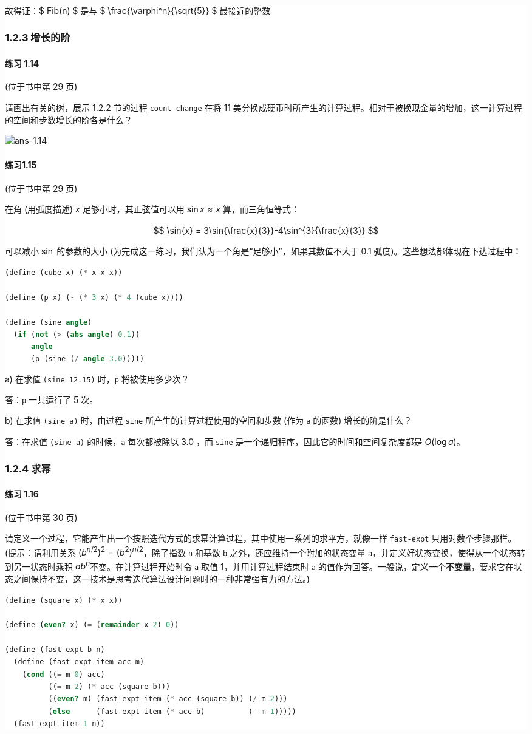 故得证：$ Fib(n) $ 是与 $ \frac{\varphi^n}{\sqrt{5}} $ 最接近的整数

### 1.2.3 增长的阶

#### 练习 1.14

(位于书中第 29 页)

请画出有关的树，展示 1.2.2 节的过程 `count-change` 在将 11 美分换成硬币时所产生的计算过程。相对于被换现金量的增加，这一计算过程的空间和步数增长的阶各是什么？

![ans-1.14](https://sicp.readthedocs.io/en/latest/_images/14.png)

#### 练习1.15

(位于书中第 29 页)

在角 (用弧度描述) $x$ 足够小时，其正弦值可以用 $\sin{x} \approx x$ 算，而三角恒等式：

$$ \sin{x} = 3\sin{\frac{x}{3}}-4\sin^{3}{\frac{x}{3}} $$

可以减小 $\sin$ 的参数的大小 (为完成这一练习，我们认为一个角是“足够小”，如果其数值不大于 $0.1$ 弧度)。这些想法都体现在下达过程中：

```scheme
(define (cube x) (* x x x))

(define (p x) (- (* 3 x) (* 4 (cube x))))

(define (sine angle)
  (if (not (> (abs angle) 0.1))
      angle
      (p (sine (/ angle 3.0)))))
```

a) 在求值 `(sine 12.15)` 时，`p` 将被使用多少次？

答：`p` 一共运行了 5 次。

b) 在求值 `(sine a)` 时，由过程 `sine` 所产生的计算过程使用的空间和步数 (作为 `a` 的函数) 增长的阶是什么？

答：在求值 `(sine a)` 的时候，`a` 每次都被除以 3.0 ，而 `sine` 是一个递归程序，因此它的时间和空间复杂度都是 $O(\log{a})$。

### 1.2.4 求幂

#### 练习 1.16

(位于书中第 30 页)

请定义一个过程，它能产生出一个按照迭代方式的求幂计算过程，其中使用一系列的求平方，就像一样 `fast-expt` 只用对数个步骤那样。(提示：请利用关系 $(b^{n/2})^2=(b^2)^{n/2}$，除了指数 `n` 和基数 `b` 之外，还应维持一个附加的状态变量 `a`，并定义好状态变换，使得从一个状态转到另一状态时乘积 $a  b^n$不变。在计算过程开始时令 `a` 取值 1，并用计算过程结束时 `a` 的值作为回答。一般说，定义一个**不变量**，要求它在状态之间保持不变，这一技术是思考迭代算法设计问题时的一种非常强有力的方法。)

```scheme
(define (square x) (* x x))

(define (even? x) (= (remainder x 2) 0))

(define (fast-expt b n)
  (define (fast-expt-item acc m)
    (cond ((= m 0) acc)
          ((= m 2) (* acc (square b)))
          ((even? m) (fast-expt-item (* acc (square b)) (/ m 2)))
          (else      (fast-expt-item (* acc b)          (- m 1)))))
  (fast-expt-item 1 n))
```
